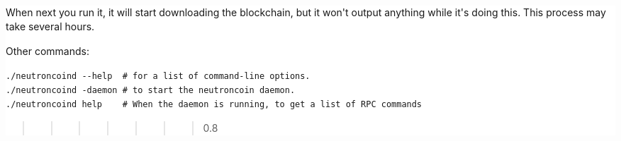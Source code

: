 When next you run it, it will start downloading the blockchain, but it won't
output anything while it's doing this. This process may take several hours.

Other commands:

    ./neutroncoind --help  # for a list of command-line options.
    ./neutroncoind -daemon # to start the neutroncoin daemon.
    ./neutroncoind help    # When the daemon is running, to get a list of RPC commands
>>>>>>> 0.8
